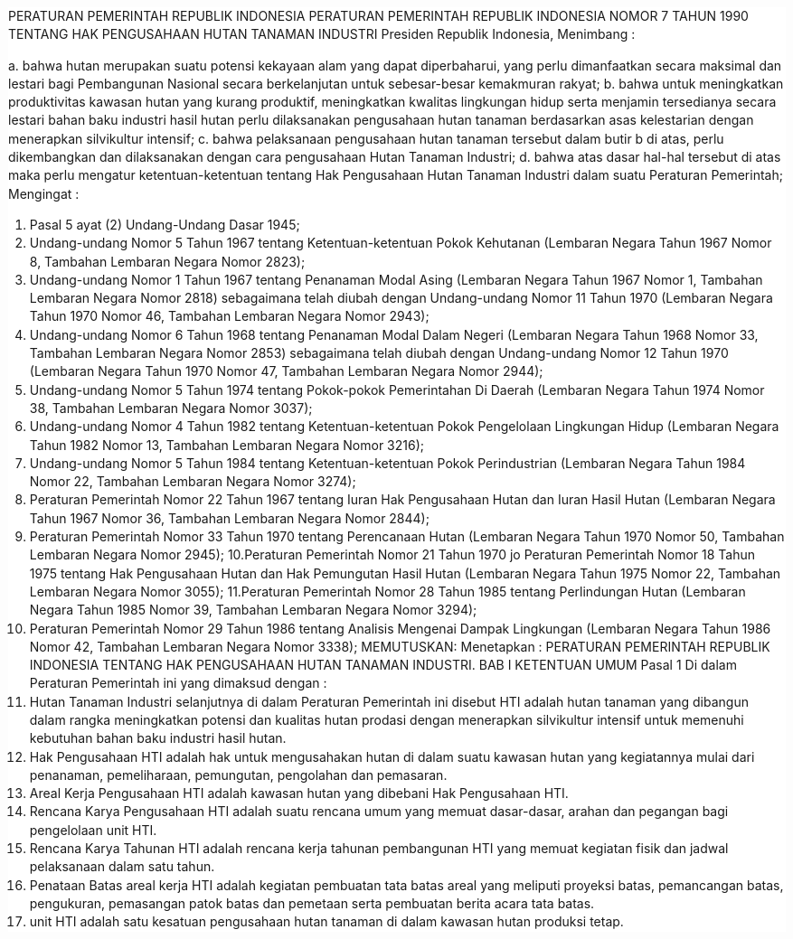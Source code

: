  PERATURAN PEMERINTAH REPUBLIK INDONESIA PERATURAN PEMERINTAH REPUBLIK INDONESIA NOMOR 7 TAHUN 1990 TENTANG HAK PENGUSAHAAN HUTAN TANAMAN INDUSTRI Presiden Republik Indonesia,
Menimbang :

a. bahwa hutan merupakan suatu potensi kekayaan alam yang dapat diperbaharui, yang perlu dimanfaatkan secara maksimal dan lestari bagi Pembangunan Nasional secara berkelanjutan untuk sebesar-besar kemakmuran rakyat;
b. bahwa untuk meningkatkan produktivitas kawasan hutan yang kurang produktif, meningkatkan kwalitas lingkungan hidup serta menjamin tersedianya secara lestari bahan baku industri hasil hutan perlu dilaksanakan pengusahaan hutan tanaman berdasarkan asas kelestarian dengan menerapkan silvikultur intensif;
c. bahwa pelaksanaan pengusahaan hutan tanaman tersebut dalam butir b di atas, perlu dikembangkan dan dilaksanakan dengan cara pengusahaan Hutan Tanaman Industri;
d. bahwa atas dasar hal-hal tersebut di atas maka perlu mengatur ketentuan-ketentuan tentang Hak Pengusahaan Hutan Tanaman Industri dalam suatu Peraturan Pemerintah;
Mengingat :

1. Pasal 5 ayat (2) Undang-Undang Dasar 1945;
2. Undang-undang Nomor 5 Tahun 1967 tentang Ketentuan-ketentuan Pokok Kehutanan (Lembaran Negara Tahun 1967 Nomor 8, Tambahan Lembaran Negara Nomor 2823);
3. Undang-undang Nomor 1 Tahun 1967 tentang Penanaman Modal Asing (Lembaran Negara Tahun 1967 Nomor 1, Tambahan Lembaran Negara Nomor 2818) sebagaimana telah diubah dengan Undang-undang Nomor 11 Tahun 1970 (Lembaran Negara Tahun 1970 Nomor 46, Tambahan Lembaran Negara Nomor 2943);
4. Undang-undang Nomor 6 Tahun 1968 tentang Penanaman Modal Dalam Negeri (Lembaran Negara Tahun 1968 Nomor 33, Tambahan Lembaran Negara Nomor 2853) sebagaimana telah diubah dengan Undang-undang Nomor 12 Tahun 1970 (Lembaran Negara Tahun 1970 Nomor 47, Tambahan Lembaran Negara Nomor 2944);
5. Undang-undang Nomor 5 Tahun 1974 tentang Pokok-pokok Pemerintahan Di Daerah (Lembaran Negara Tahun 1974 Nomor 38, Tambahan Lembaran Negara Nomor 3037);
6. Undang-undang Nomor 4 Tahun 1982 tentang Ketentuan-ketentuan Pokok Pengelolaan Lingkungan Hidup (Lembaran Negara Tahun 1982 Nomor 13, Tambahan Lembaran Negara Nomor 3216);
7. Undang-undang Nomor 5 Tahun 1984 tentang Ketentuan-ketentuan Pokok Perindustrian (Lembaran Negara Tahun 1984 Nomor 22, Tambahan Lembaran Negara Nomor 3274);
8. Peraturan Pemerintah Nomor 22 Tahun 1967 tentang Iuran Hak Pengusahaan Hutan dan Iuran Hasil Hutan (Lembaran Negara Tahun 1967 Nomor 36, Tambahan Lembaran Negara Nomor 2844);
9. Peraturan Pemerintah Nomor 33 Tahun 1970 tentang Perencanaan Hutan (Lembaran Negara Tahun 1970 Nomor 50, Tambahan Lembaran Negara Nomor 2945);
10.Peraturan Pemerintah Nomor 21 Tahun 1970 jo Peraturan Pemerintah Nomor 18 Tahun 1975 tentang Hak Pengusahaan Hutan dan Hak Pemungutan Hasil Hutan (Lembaran Negara Tahun 1975 Nomor 22, Tambahan Lembaran Negara Nomor 3055);
11.Peraturan Pemerintah Nomor 28 Tahun 1985 tentang Perlindungan Hutan (Lembaran Negara Tahun 1985 Nomor 39, Tambahan Lembaran Negara Nomor 3294);
12. Peraturan Pemerintah Nomor 29 Tahun 1986 tentang Analisis Mengenai Dampak Lingkungan (Lembaran Negara Tahun 1986 Nomor 42, Tambahan Lembaran Negara Nomor 3338);
MEMUTUSKAN:
 Menetapkan : PERATURAN PEMERINTAH REPUBLIK INDONESIA TENTANG HAK PENGUSAHAAN HUTAN TANAMAN INDUSTRI.
BAB I KETENTUAN UMUM
Pasal 1
Di dalam Peraturan Pemerintah ini yang dimaksud dengan :
1. Hutan Tanaman Industri selanjutnya di dalam Peraturan Pemerintah ini disebut HTI adalah hutan tanaman yang dibangun dalam rangka meningkatkan potensi dan kualitas hutan prodasi dengan menerapkan silvikultur intensif untuk memenuhi kebutuhan bahan baku industri hasil hutan.
2. Hak Pengusahaan HTI adalah hak untuk mengusahakan hutan di dalam suatu kawasan hutan yang kegiatannya mulai dari penanaman, pemeliharaan, pemungutan, pengolahan dan pemasaran.
3. Areal Kerja Pengusahaan HTI adalah kawasan hutan yang dibebani Hak Pengusahaan HTI.
4. Rencana Karya Pengusahaan HTI adalah suatu rencana umum yang memuat dasar-dasar, arahan dan pegangan bagi pengelolaan unit HTI.
5. Rencana Karya Tahunan HTI adalah rencana kerja tahunan pembangunan HTI yang memuat kegiatan fisik dan jadwal pelaksanaan dalam satu tahun.
6. Penataan Batas areal kerja HTI adalah kegiatan pembuatan tata batas areal yang meliputi proyeksi batas, pemancangan batas, pengukuran, pemasangan patok batas dan pemetaan serta pembuatan berita acara tata batas.
7. unit HTI adalah satu kesatuan pengusahaan hutan tanaman di dalam kawasan hutan produksi tetap.